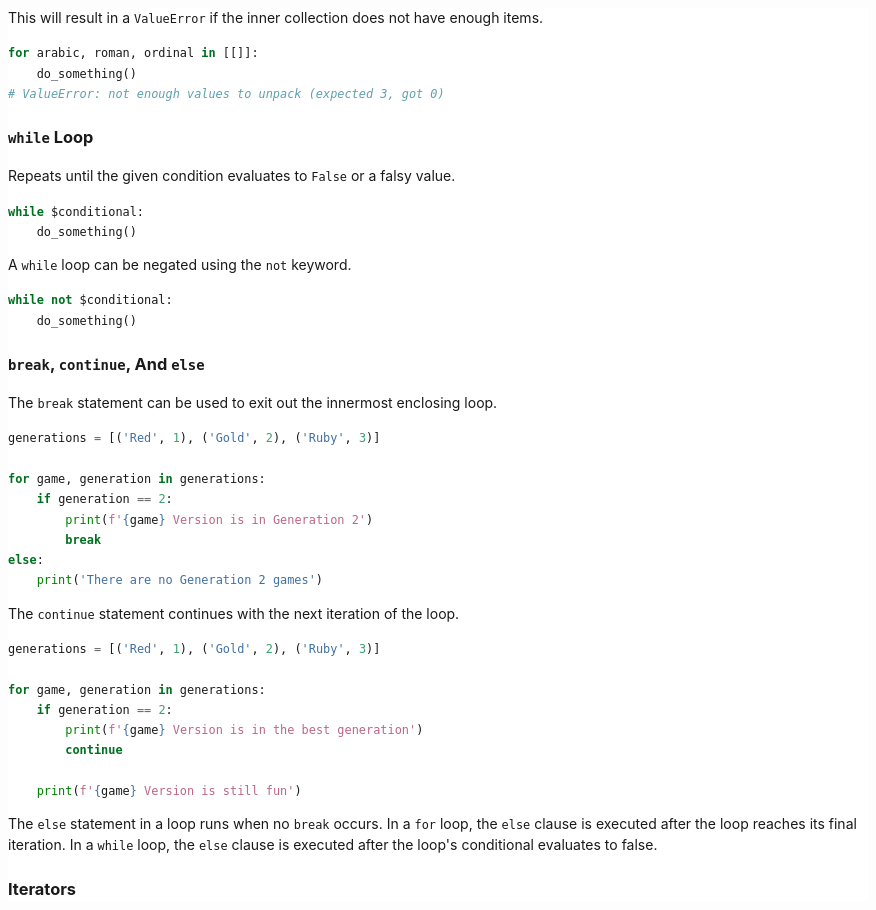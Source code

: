 This will result in a `ValueError` if the inner collection does not have enough items.

```python
for arabic, roman, ordinal in [[]]:
    do_something()
# ValueError: not enough values to unpack (expected 3, got 0)
```

### `while` Loop

Repeats until the given condition evaluates to `False` or a falsy value.

```python
while $conditional:
    do_something()
```

A `while` loop can be negated using the `not` keyword.

```python
while not $conditional:
    do_something()
```

### `break`, `continue`, And `else`

The `break` statement can be used to exit out the innermost enclosing loop.

```python
generations = [('Red', 1), ('Gold', 2), ('Ruby', 3)]

for game, generation in generations:
    if generation == 2:
        print(f'{game} Version is in Generation 2')
        break
else:
    print('There are no Generation 2 games')
```

The `continue` statement continues with the next iteration of the loop.

```python
generations = [('Red', 1), ('Gold', 2), ('Ruby', 3)]

for game, generation in generations:
    if generation == 2:
        print(f'{game} Version is in the best generation')
        continue

    print(f'{game} Version is still fun')
```

The `else` statement in a loop runs when no `break` occurs. In a `for` loop, the `else` clause is executed after the loop reaches its final iteration. In a `while` loop, the `else` clause is executed after the loop's conditional evaluates to false.

### Iterators

